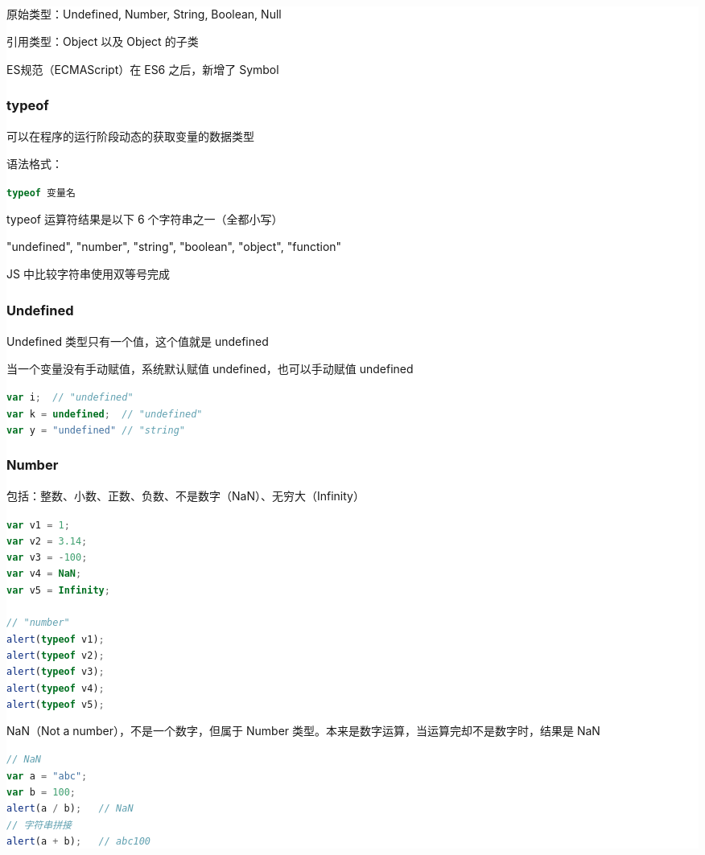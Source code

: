 原始类型：Undefined, Number, String, Boolean, Null

引用类型：Object 以及 Object 的子类

ES规范（ECMAScript）在 ES6 之后，新增了 Symbol

### typeof

可以在程序的运行阶段动态的获取变量的数据类型

语法格式：

```js
typeof 变量名
```

typeof 运算符结果是以下 6 个字符串之一（全都小写）

"undefined", "number", "string", "boolean", "object", "function"

JS 中比较字符串使用双等号完成

### Undefined

Undefined 类型只有一个值，这个值就是 undefined

当一个变量没有手动赋值，系统默认赋值 undefined，也可以手动赋值 undefined

```js
var i;	// "undefined"
var k = undefined;	// "undefined"
var y = "undefined"	// "string"
```

### Number

包括：整数、小数、正数、负数、不是数字（NaN）、无穷大（Infinity）

```js
var v1 = 1;
var v2 = 3.14;
var v3 = -100;
var v4 = NaN;
var v5 = Infinity;

// "number"
alert(typeof v1);
alert(typeof v2);
alert(typeof v3);
alert(typeof v4);
alert(typeof v5);
```

NaN（Not a number），不是一个数字，但属于 Number 类型。本来是数字运算，当运算完却不是数字时，结果是 NaN

```js
// NaN
var a = "abc";
var b = 100;
alert(a / b);   // NaN
// 字符串拼接
alert(a + b);   // abc100
```
